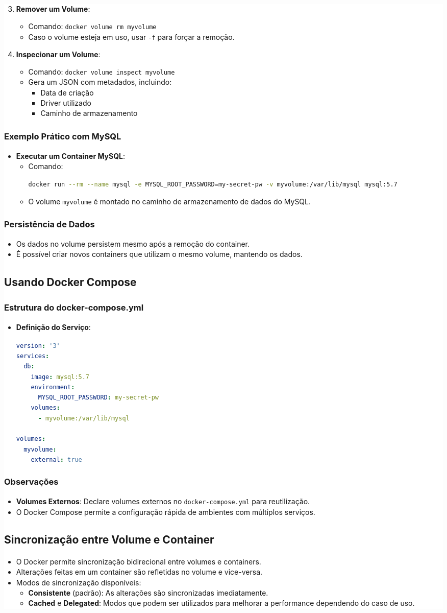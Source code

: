 3. **Remover um Volume**:
   - Comando: `docker volume rm myvolume`
   - Caso o volume esteja em uso, usar `-f` para forçar a remoção.

4. **Inspecionar um Volume**:
   - Comando: `docker volume inspect myvolume`
   - Gera um JSON com metadados, incluindo:
     - Data de criação
     - Driver utilizado
     - Caminho de armazenamento

### Exemplo Prático com MySQL
- **Executar um Container MySQL**:
  - Comando: 
    ```bash
    docker run --rm --name mysql -e MYSQL_ROOT_PASSWORD=my-secret-pw -v myvolume:/var/lib/mysql mysql:5.7
    ```
  - O volume `myvolume` é montado no caminho de armazenamento de dados do MySQL.

### Persistência de Dados
- Os dados no volume persistem mesmo após a remoção do container.
- É possível criar novos containers que utilizam o mesmo volume, mantendo os dados.

## Usando Docker Compose

### Estrutura do docker-compose.yml
- **Definição do Serviço**:
  ```yaml
  version: '3'
  services:
    db:
      image: mysql:5.7
      environment:
        MYSQL_ROOT_PASSWORD: my-secret-pw
      volumes:
        - myvolume:/var/lib/mysql

  volumes:
    myvolume:
      external: true
  ```

### Observações
- **Volumes Externos**: Declare volumes externos no `docker-compose.yml` para reutilização.
- O Docker Compose permite a configuração rápida de ambientes com múltiplos serviços.

## Sincronização entre Volume e Container
- O Docker permite sincronização bidirecional entre volumes e containers.
- Alterações feitas em um container são refletidas no volume e vice-versa.
- Modos de sincronização disponíveis:
  - **Consistente** (padrão): As alterações são sincronizadas imediatamente.
  - **Cached** e **Delegated**: Modos que podem ser utilizados para melhorar a performance dependendo do caso de uso.
